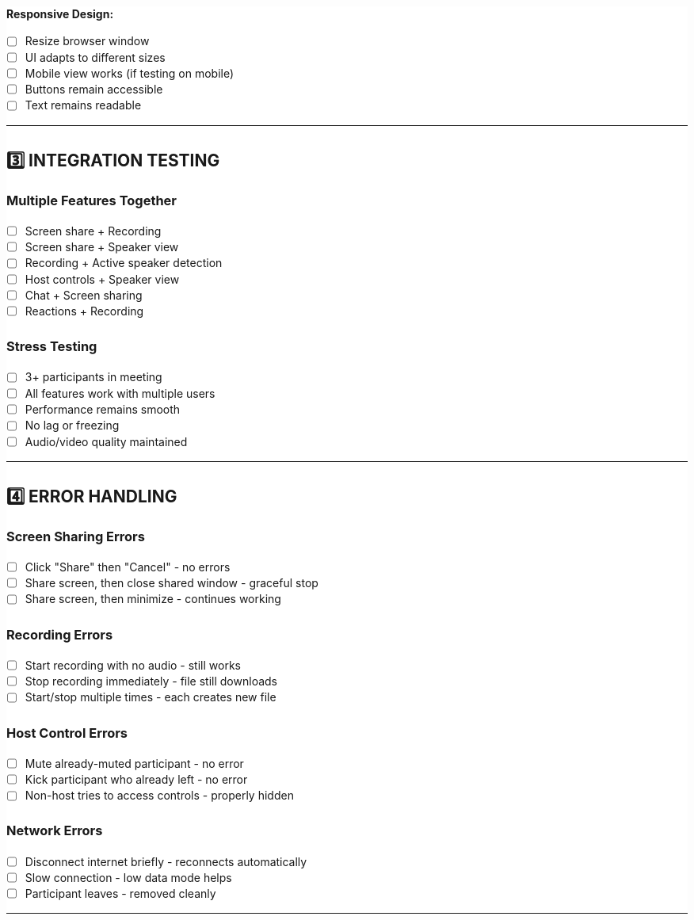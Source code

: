 **Responsive Design:**
- [ ] Resize browser window
- [ ] UI adapts to different sizes
- [ ] Mobile view works (if testing on mobile)
- [ ] Buttons remain accessible
- [ ] Text remains readable

---

## 3️⃣ INTEGRATION TESTING

### Multiple Features Together
- [ ] Screen share + Recording
- [ ] Screen share + Speaker view
- [ ] Recording + Active speaker detection
- [ ] Host controls + Speaker view
- [ ] Chat + Screen sharing
- [ ] Reactions + Recording

### Stress Testing
- [ ] 3+ participants in meeting
- [ ] All features work with multiple users
- [ ] Performance remains smooth
- [ ] No lag or freezing
- [ ] Audio/video quality maintained

---

## 4️⃣ ERROR HANDLING

### Screen Sharing Errors
- [ ] Click "Share" then "Cancel" - no errors
- [ ] Share screen, then close shared window - graceful stop
- [ ] Share screen, then minimize - continues working

### Recording Errors
- [ ] Start recording with no audio - still works
- [ ] Stop recording immediately - file still downloads
- [ ] Start/stop multiple times - each creates new file

### Host Control Errors
- [ ] Mute already-muted participant - no error
- [ ] Kick participant who already left - no error
- [ ] Non-host tries to access controls - properly hidden

### Network Errors
- [ ] Disconnect internet briefly - reconnects automatically
- [ ] Slow connection - low data mode helps
- [ ] Participant leaves - removed cleanly

---